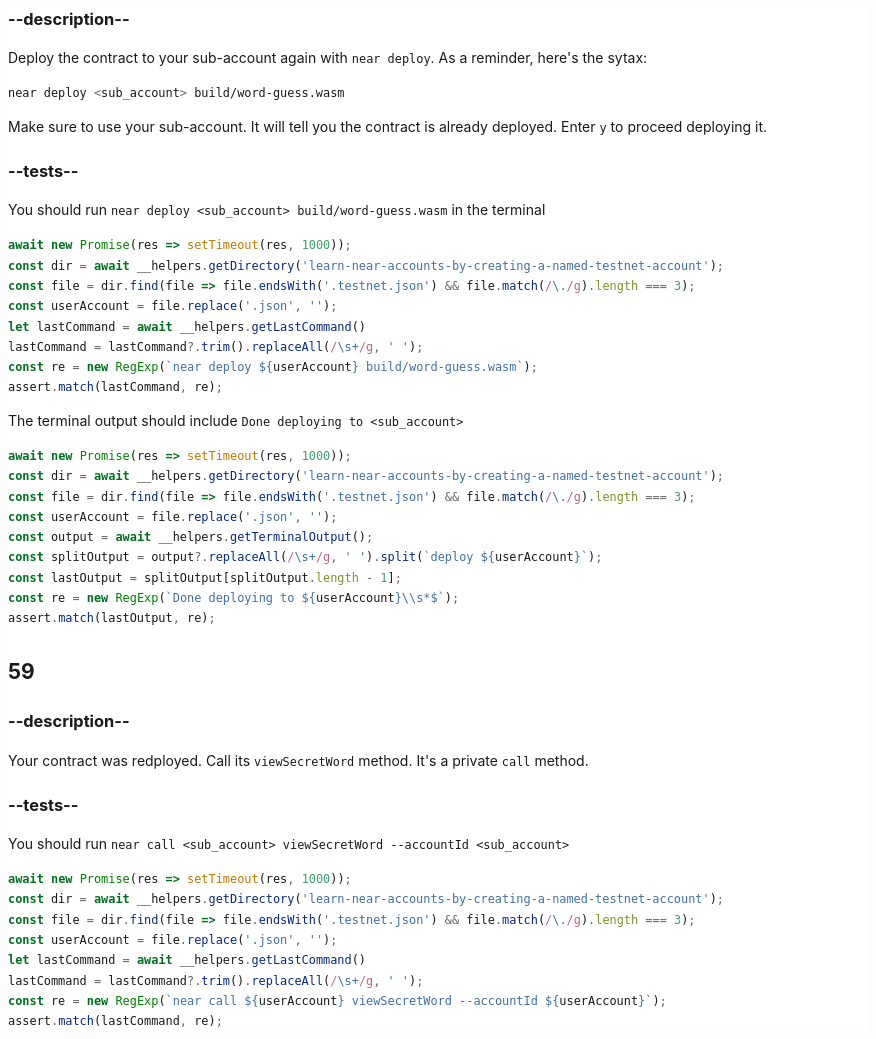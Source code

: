 ### --description--

Deploy the contract to your sub-account again with `near deploy`. As a reminder, here's the sytax:

```sh
near deploy <sub_account> build/word-guess.wasm
```

Make sure to use your sub-account. It will tell you the contract is already deployed. Enter `y` to proceed deploying it.

### --tests--

You should run `near deploy <sub_account> build/word-guess.wasm` in the terminal

```js
await new Promise(res => setTimeout(res, 1000));
const dir = await __helpers.getDirectory('learn-near-accounts-by-creating-a-named-testnet-account');
const file = dir.find(file => file.endsWith('.testnet.json') && file.match(/\./g).length === 3);
const userAccount = file.replace('.json', '');
let lastCommand = await __helpers.getLastCommand()
lastCommand = lastCommand?.trim().replaceAll(/\s+/g, ' ');
const re = new RegExp(`near deploy ${userAccount} build/word-guess.wasm`);
assert.match(lastCommand, re);
```

The terminal output should include `Done deploying to <sub_account>`

```js
await new Promise(res => setTimeout(res, 1000));
const dir = await __helpers.getDirectory('learn-near-accounts-by-creating-a-named-testnet-account');
const file = dir.find(file => file.endsWith('.testnet.json') && file.match(/\./g).length === 3);
const userAccount = file.replace('.json', '');
const output = await __helpers.getTerminalOutput();
const splitOutput = output?.replaceAll(/\s+/g, ' ').split(`deploy ${userAccount}`);
const lastOutput = splitOutput[splitOutput.length - 1];
const re = new RegExp(`Done deploying to ${userAccount}\\s*$`);
assert.match(lastOutput, re);
```

## 59

### --description--

Your contract was redployed. Call its `viewSecretWord` method. It's a private `call` method.

### --tests--

You should run `near call <sub_account> viewSecretWord --accountId <sub_account>`

```js
await new Promise(res => setTimeout(res, 1000));
const dir = await __helpers.getDirectory('learn-near-accounts-by-creating-a-named-testnet-account');
const file = dir.find(file => file.endsWith('.testnet.json') && file.match(/\./g).length === 3);
const userAccount = file.replace('.json', '');
let lastCommand = await __helpers.getLastCommand()
lastCommand = lastCommand?.trim().replaceAll(/\s+/g, ' ');
const re = new RegExp(`near call ${userAccount} viewSecretWord --accountId ${userAccount}`);
assert.match(lastCommand, re);
```
